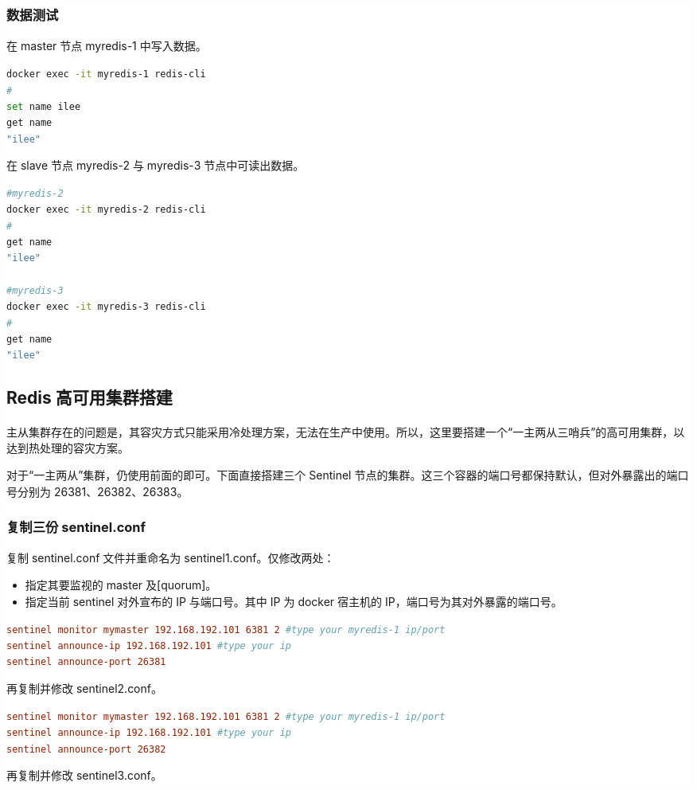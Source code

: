 ### 数据测试

在 master 节点 myredis-1 中写入数据。

```sh
docker exec -it myredis-1 redis-cli
#
set name ilee
get name
"ilee"
```

在 slave 节点 myredis-2 与 myredis-3 节点中可读出数据。

```sh
#myredis-2
docker exec -it myredis-2 redis-cli
#
get name
"ilee"

#myredis-3
docker exec -it myredis-3 redis-cli
#
get name
"ilee"
```

## Redis 高可用集群搭建

主从集群存在的问题是，其容灾方式只能采用冷处理方案，无法在生产中使用。所以，这里要搭建一个“一主两从三哨兵”的高可用集群，以达到热处理的容灾方案。

对于“一主两从”集群，仍使用前面的即可。下面直接搭建三个 Sentinel 节点的集群。这三个容器的端口号都保持默认，但对外暴露出的端口号分别为 26381、26382、26383。

### 复制三份 sentinel.conf

复制 sentinel.conf 文件并重命名为 sentinel1.conf。仅修改两处：

- 指定其要监视的 master 及[quorum]。
- 指定当前 sentinel 对外宣布的 IP 与端口号。其中 IP 为 docker 宿主机的 IP，端口号为其对外暴露的端口号。

```sentinel1.conf
sentinel monitor mymaster 192.168.192.101 6381 2 #type your myredis-1 ip/port
sentinel announce-ip 192.168.192.101 #type your ip
sentinel announce-port 26381
```

再复制并修改 sentinel2.conf。

```sentinel2.conf
sentinel monitor mymaster 192.168.192.101 6381 2 #type your myredis-1 ip/port
sentinel announce-ip 192.168.192.101 #type your ip
sentinel announce-port 26382
```

再复制并修改 sentinel3.conf。
